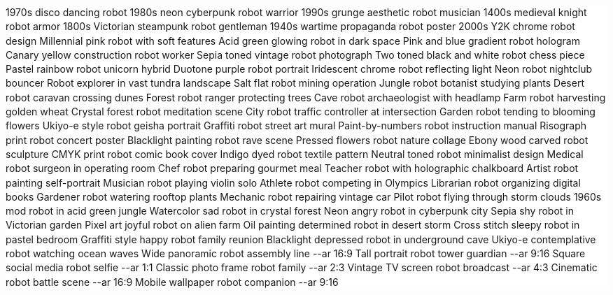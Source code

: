 1970s disco dancing robot
1980s neon cyberpunk robot warrior
1990s grunge aesthetic robot musician
1400s medieval knight robot armor
1800s Victorian steampunk robot gentleman
1940s wartime propaganda robot poster
2000s Y2K chrome robot design
Millennial pink robot with soft features
Acid green glowing robot in dark space
Pink and blue gradient robot hologram
Canary yellow construction robot worker
Sepia toned vintage robot photograph
Two toned black and white robot chess piece
Pastel rainbow robot unicorn hybrid
Duotone purple robot portrait
Iridescent chrome robot reflecting light
Neon robot nightclub bouncer
Robot explorer in vast tundra landscape
Salt flat robot mining operation
Jungle robot botanist studying plants
Desert robot caravan crossing dunes
Forest robot ranger protecting trees
Cave robot archaeologist with headlamp
Farm robot harvesting golden wheat
Crystal forest robot meditation scene
City robot traffic controller at intersection
Garden robot tending to blooming flowers
Ukiyo-e style robot geisha portrait
Graffiti robot street art mural
Paint-by-numbers robot instruction manual
Risograph print robot concert poster
Blacklight painting robot rave scene
Pressed flowers robot nature collage
Ebony wood carved robot sculpture
CMYK print robot comic book cover
Indigo dyed robot textile pattern
Neutral toned robot minimalist design
Medical robot surgeon in operating room
Chef robot preparing gourmet meal
Teacher robot with holographic chalkboard
Artist robot painting self-portrait
Musician robot playing violin solo
Athlete robot competing in Olympics
Librarian robot organizing digital books
Gardener robot watering rooftop plants
Mechanic robot repairing vintage car
Pilot robot flying through storm clouds
1960s mod robot in acid green jungle
Watercolor sad robot in crystal forest
Neon angry robot in cyberpunk city
Sepia shy robot in Victorian garden
Pixel art joyful robot on alien farm
Oil painting determined robot in desert storm
Cross stitch sleepy robot in pastel bedroom
Graffiti style happy robot family reunion
Blacklight depressed robot in underground cave
Ukiyo-e contemplative robot watching ocean waves
Wide panoramic robot assembly line --ar 16:9
Tall portrait robot tower guardian --ar 9:16
Square social media robot selfie --ar 1:1
Classic photo frame robot family --ar 2:3
Vintage TV screen robot broadcast --ar 4:3
Cinematic robot battle scene --ar 16:9
Mobile wallpaper robot companion --ar 9:16